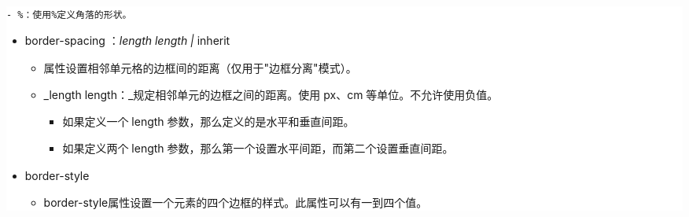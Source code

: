     - %：使用%定义角落的形状。
        
- border-spacing ：_length length |_ inherit
    
    - 属性设置相邻单元格的边框间的距离（仅用于"边框分离"模式）。
        
    - _length length：_规定相邻单元的边框之间的距离。使用 px、cm 等单位。不允许使用负值。
        
        - 如果定义一个 length 参数，那么定义的是水平和垂直间距。
            
        - 如果定义两个 length 参数，那么第一个设置水平间距，而第二个设置垂直间距。
            
- border-style
    
    - border-style属性设置一个元素的四个边框的样式。此属性可以有一到四个值。